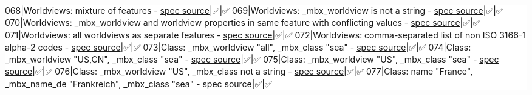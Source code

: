 068|Worldviews: mixture of features - [spec source](https://github.com/mapbox/vector-tile-spec/blob/master/2.1/README.md)|:white_check_mark:|:white_check_mark:
069|Worldviews: _mbx_worldview is not a string - [spec source](https://github.com/mapbox/vector-tile-spec/blob/master/2.1/README.md)|:white_check_mark:|:white_check_mark:
070|Worldviews: _mbx_worldview and worldview properties in same feature with conflicting values - [spec source](https://github.com/mapbox/vector-tile-spec/blob/master/2.1/README.md)|:white_check_mark:|:white_check_mark:
071|Worldviews: all worldviews as separate features - [spec source](https://github.com/mapbox/vector-tile-spec/blob/master/2.1/README.md)|:white_check_mark:|:white_check_mark:
072|Worldviews: comma-separated list of non ISO 3166-1 alpha-2 codes - [spec source](https://github.com/mapbox/vector-tile-spec/blob/master/2.1/README.md)|:white_check_mark:|:white_check_mark:
073|Class: _mbx_worldview "all", _mbx_class "sea" - [spec source](https://github.com/mapbox/vector-tile-spec/blob/master/2.1/README.md)|:white_check_mark:|:white_check_mark:
074|Class: _mbx_worldview "US,CN", _mbx_class "sea" - [spec source](https://github.com/mapbox/vector-tile-spec/blob/master/2.1/README.md)|:white_check_mark:|:white_check_mark:
075|Class: _mbx_worldview "US", _mbx_class "sea" - [spec source](https://github.com/mapbox/vector-tile-spec/blob/master/2.1/README.md)|:white_check_mark:|:white_check_mark:
076|Class: _mbx_worldview "US", _mbx_class not a string - [spec source](https://github.com/mapbox/vector-tile-spec/blob/master/2.1/README.md)|:white_check_mark:|:white_check_mark:
077|Class: name "France", _mbx_name_de "Frankreich", _mbx_class "sea" - [spec source](https://github.com/mapbox/vector-tile-spec/blob/master/2.1/README.md)|:white_check_mark:|:white_check_mark:
